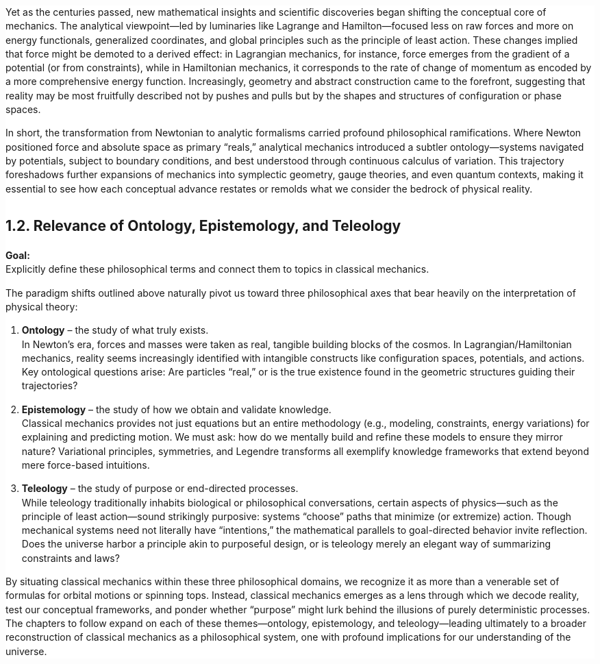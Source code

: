 Yet as the centuries passed, new mathematical insights and scientific discoveries began shifting the conceptual core of mechanics. The analytical viewpoint—led by luminaries like Lagrange and Hamilton—focused less on raw forces and more on energy functionals, generalized coordinates, and global principles such as the principle of least action. These changes implied that force might be demoted to a derived effect: in Lagrangian mechanics, for instance, force emerges from the gradient of a potential (or from constraints), while in Hamiltonian mechanics, it corresponds to the rate of change of momentum as encoded by a more comprehensive energy function. Increasingly, geometry and abstract construction came to the forefront, suggesting that reality may be most fruitfully described not by pushes and pulls but by the shapes and structures of configuration or phase spaces.

In short, the transformation from Newtonian to analytic formalisms carried profound philosophical ramifications. Where Newton positioned force and absolute space as primary “reals,” analytical mechanics introduced a subtler ontology—systems navigated by potentials, subject to boundary conditions, and best understood through continuous calculus of variation. This trajectory foreshadows further expansions of mechanics into symplectic geometry, gauge theories, and even quantum contexts, making it essential to see how each conceptual advance restates or remolds what we consider the bedrock of physical reality.

## 1.2. Relevance of Ontology, Epistemology, and Teleology

**Goal:**  
Explicitly define these philosophical terms and connect them to topics in classical mechanics.

The paradigm shifts outlined above naturally pivot us toward three philosophical axes that bear heavily on the interpretation of physical theory:

1. **Ontology** – the study of what truly exists.  
   In Newton’s era, forces and masses were taken as real, tangible building blocks of the cosmos. In Lagrangian/Hamiltonian mechanics, reality seems increasingly identified with intangible constructs like configuration spaces, potentials, and actions. Key ontological questions arise: Are particles “real,” or is the true existence found in the geometric structures guiding their trajectories?

2. **Epistemology** – the study of how we obtain and validate knowledge.  
   Classical mechanics provides not just equations but an entire methodology (e.g., modeling, constraints, energy variations) for explaining and predicting motion. We must ask: how do we mentally build and refine these models to ensure they mirror nature? Variational principles, symmetries, and Legendre transforms all exemplify knowledge frameworks that extend beyond mere force-based intuitions.

3. **Teleology** – the study of purpose or end-directed processes.  
   While teleology traditionally inhabits biological or philosophical conversations, certain aspects of physics—such as the principle of least action—sound strikingly purposive: systems “choose” paths that minimize (or extremize) action. Though mechanical systems need not literally have “intentions,” the mathematical parallels to goal-directed behavior invite reflection. Does the universe harbor a principle akin to purposeful design, or is teleology merely an elegant way of summarizing constraints and laws?

By situating classical mechanics within these three philosophical domains, we recognize it as more than a venerable set of formulas for orbital motions or spinning tops. Instead, classical mechanics emerges as a lens through which we decode reality, test our conceptual frameworks, and ponder whether “purpose” might lurk behind the illusions of purely deterministic processes. The chapters to follow expand on each of these themes—ontology, epistemology, and teleology—leading ultimately to a broader reconstruction of classical mechanics as a philosophical system, one with profound implications for our understanding of the universe.
